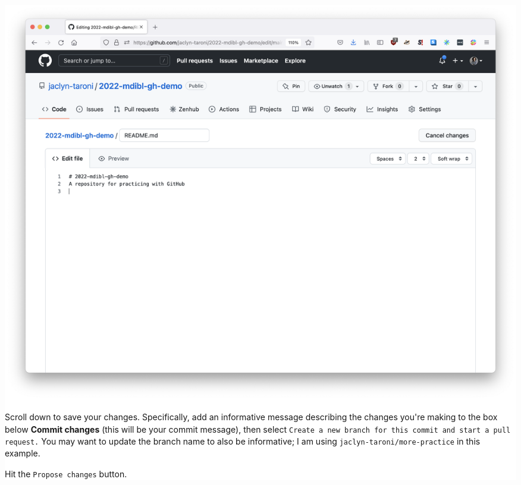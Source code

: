 ![](screenshots/03-edit-README.png)

Scroll down to save your changes.
Specifically, add an informative message describing the changes you're making to the box below **Commit changes** (this will be your commit message), then select `Create a new branch for this commit and start a pull request.`
You may want to update the branch name to also be informative; I am using `jaclyn-taroni/more-practice` in this example.

Hit the `Propose changes` button.
